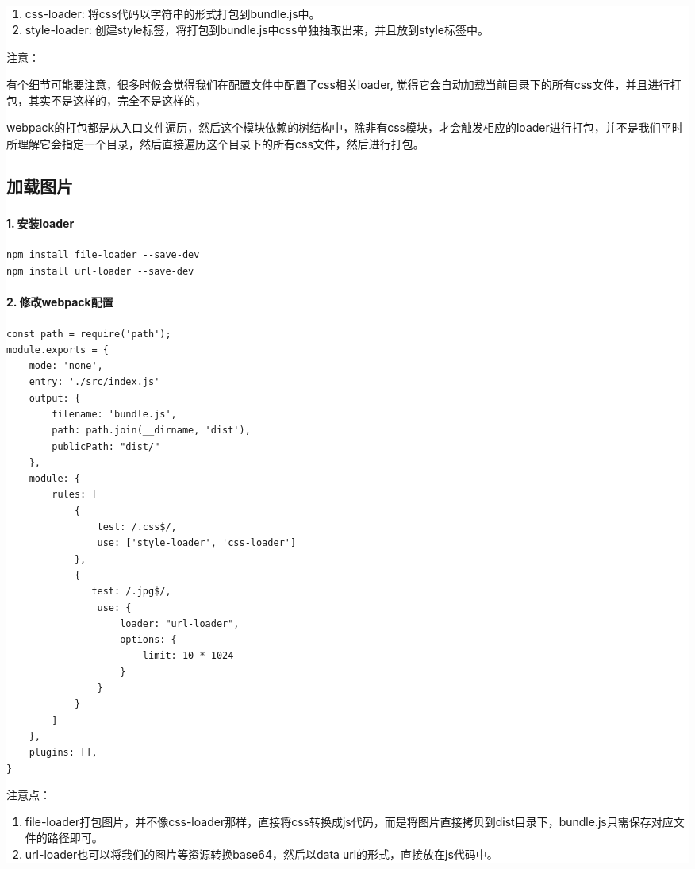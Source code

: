 1. css-loader: 将css代码以字符串的形式打包到bundle.js中。
2. style-loader: 创建style标签，将打包到bundle.js中css单独抽取出来，并且放到style标签中。


注意：

有个细节可能要注意，很多时候会觉得我们在配置文件中配置了css相关loader, 觉得它会自动加载当前目录下的所有css文件，并且进行打包，其实不是这样的，完全不是这样的，

webpack的打包都是从入口文件遍历，然后这个模块依赖的树结构中，除非有css模块，才会触发相应的loader进行打包，并不是我们平时所理解它会指定一个目录，然后直接遍历这个目录下的所有css文件，然后进行打包。

## 加载图片

#### 1. 安装loader

```
npm install file-loader --save-dev
npm install url-loader --save-dev
```

#### 2. 修改webpack配置

```
const path = require('path');
module.exports = {
    mode: 'none',
    entry: './src/index.js'
    output: {
        filename: 'bundle.js',
        path: path.join(__dirname, 'dist'),
        publicPath: "dist/"
    },
    module: {
        rules: [
            {
                test: /.css$/,
                use: ['style-loader', 'css-loader']
            },
            {
               test: /.jpg$/,
                use: {
                    loader: "url-loader",
                    options: {
                        limit: 10 * 1024
                    }
                }
            }
        ]
    },
    plugins: [],
}
```
注意点：
1. file-loader打包图片，并不像css-loader那样，直接将css转换成js代码，而是将图片直接拷贝到dist目录下，bundle.js只需保存对应文件的路径即可。
2. url-loader也可以将我们的图片等资源转换base64，然后以data url的形式，直接放在js代码中。
